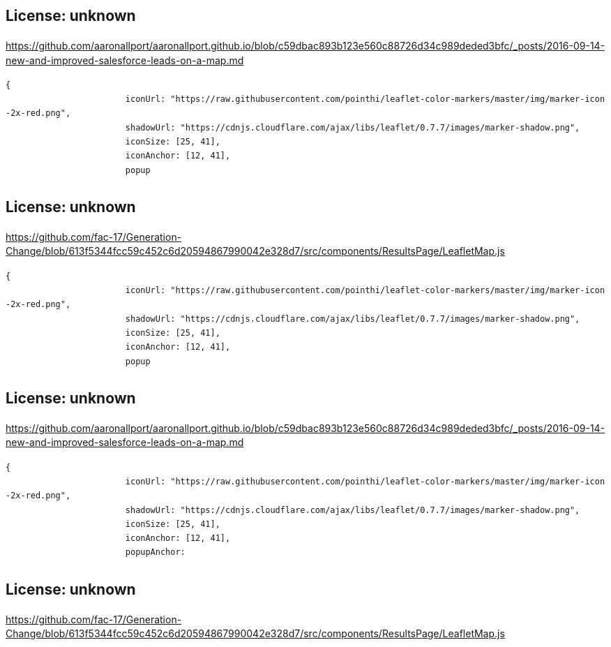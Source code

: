 
## License: unknown
https://github.com/aaronallport/aaronallport.github.io/blob/c59dbac893b123e560c88726d34c989deded3bfc/_posts/2016-09-14-new-and-improved-salesforce-leads-on-a-map.md

```
{
                        iconUrl: "https://raw.githubusercontent.com/pointhi/leaflet-color-markers/master/img/marker-icon-2x-red.png",
                        shadowUrl: "https://cdnjs.cloudflare.com/ajax/libs/leaflet/0.7.7/images/marker-shadow.png",
                        iconSize: [25, 41],
                        iconAnchor: [12, 41],
                        popup
```


## License: unknown
https://github.com/fac-17/Generation-Change/blob/613f5344fcc59c452c6d20594867990042e328d7/src/components/ResultsPage/LeafletMap.js

```
{
                        iconUrl: "https://raw.githubusercontent.com/pointhi/leaflet-color-markers/master/img/marker-icon-2x-red.png",
                        shadowUrl: "https://cdnjs.cloudflare.com/ajax/libs/leaflet/0.7.7/images/marker-shadow.png",
                        iconSize: [25, 41],
                        iconAnchor: [12, 41],
                        popup
```


## License: unknown
https://github.com/aaronallport/aaronallport.github.io/blob/c59dbac893b123e560c88726d34c989deded3bfc/_posts/2016-09-14-new-and-improved-salesforce-leads-on-a-map.md

```
{
                        iconUrl: "https://raw.githubusercontent.com/pointhi/leaflet-color-markers/master/img/marker-icon-2x-red.png",
                        shadowUrl: "https://cdnjs.cloudflare.com/ajax/libs/leaflet/0.7.7/images/marker-shadow.png",
                        iconSize: [25, 41],
                        iconAnchor: [12, 41],
                        popupAnchor:
```


## License: unknown
https://github.com/fac-17/Generation-Change/blob/613f5344fcc59c452c6d20594867990042e328d7/src/components/ResultsPage/LeafletMap.js

